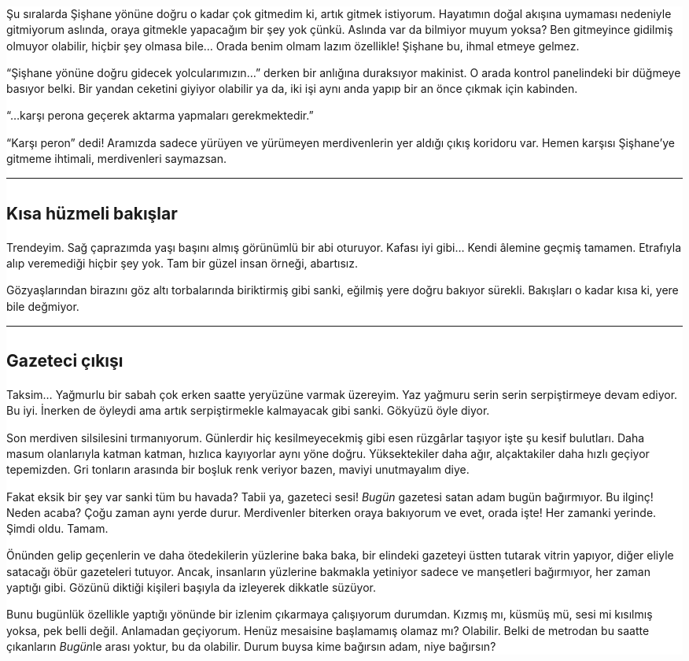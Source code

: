 Şu sıralarda Şişhane yönüne doğru o kadar çok gitmedim ki, artık gitmek istiyorum. Hayatımın doğal akışına uymaması nedeniyle gitmiyorum aslında, oraya gitmekle yapacağım bir şey yok çünkü. Aslında var da bilmiyor muyum yoksa? Ben gitmeyince gidilmiş olmuyor olabilir, hiçbir şey olmasa bile… Orada benim olmam lazım özellikle! Şişhane bu, ihmal etmeye gelmez.

“Şişhane yönüne doğru gidecek yolcularımızın…” derken bir anlığına duraksıyor makinist. O arada kontrol panelindeki bir düğmeye basıyor belki. Bir yandan ceketini giyiyor olabilir ya da, iki işi aynı anda yapıp bir an önce çıkmak için kabinden.


   “…karşı perona geçerek aktarma yapmaları gerekmektedir.”


“Karşı peron” dedi! Aramızda sadece yürüyen ve yürümeyen merdivenlerin yer aldığı çıkış koridoru var. Hemen karşısı Şişhane’ye gitmeme ihtimali, merdivenleri saymazsan.


----


## Kısa hüzmeli bakışlar

Trendeyim. Sağ çaprazımda yaşı başını almış görünümlü bir abi oturuyor. Kafası iyi gibi… Kendi âlemine geçmiş tamamen. Etrafıyla alıp veremediği hiçbir şey yok. Tam bir güzel insan örneği, abartısız.

Gözyaşlarından birazını göz altı torbalarında biriktirmiş gibi sanki, eğilmiş yere doğru bakıyor sürekli. Bakışları o kadar kısa ki, yere bile değmiyor.


----


## Gazeteci çıkışı

Taksim… Yağmurlu bir sabah çok erken saatte yeryüzüne varmak üzereyim. Yaz yağmuru serin serin serpiştirmeye devam ediyor. Bu iyi. İnerken de öyleydi ama artık serpiştirmekle kalmayacak gibi sanki. Gökyüzü öyle diyor.

Son merdiven silsilesini tırmanıyorum. Günlerdir hiç kesilmeyecekmiş gibi esen rüzgârlar taşıyor işte şu kesif bulutları. Daha masum olanlarıyla katman katman, hızlıca kayıyorlar aynı yöne doğru. Yüksektekiler daha ağır, alçaktakiler daha hızlı geçiyor tepemizden. Gri tonların arasında bir boşluk renk veriyor bazen, maviyi unutmayalım diye.

Fakat eksik bir şey var sanki tüm bu havada? Tabii ya, gazeteci sesi! *Bugün* gazetesi satan adam bugün bağırmıyor. Bu ilginç! Neden acaba? Çoğu zaman aynı yerde durur. Merdivenler biterken oraya bakıyorum ve evet, orada işte! Her zamanki yerinde. Şimdi oldu. Tamam.

Önünden gelip geçenlerin ve daha ötedekilerin yüzlerine baka baka, bir elindeki gazeteyi üstten tutarak vitrin yapıyor, diğer eliyle satacağı öbür gazeteleri tutuyor. Ancak, insanların yüzlerine bakmakla yetiniyor sadece ve manşetleri bağırmıyor, her zaman yaptığı gibi.  Gözünü diktiği kişileri başıyla da izleyerek dikkatle süzüyor.

Bunu bugünlük özellikle yaptığı yönünde bir izlenim çıkarmaya çalışıyorum durumdan. Kızmış mı, küsmüş mü, sesi mi kısılmış yoksa, pek belli değil. Anlamadan geçiyorum. Henüz mesaisine başlamamış olamaz mı? Olabilir. Belki de metrodan bu saatte çıkanların *Bugün*le arası yoktur, bu da olabilir. Durum buysa kime bağırsın adam, niye bağırsın?


